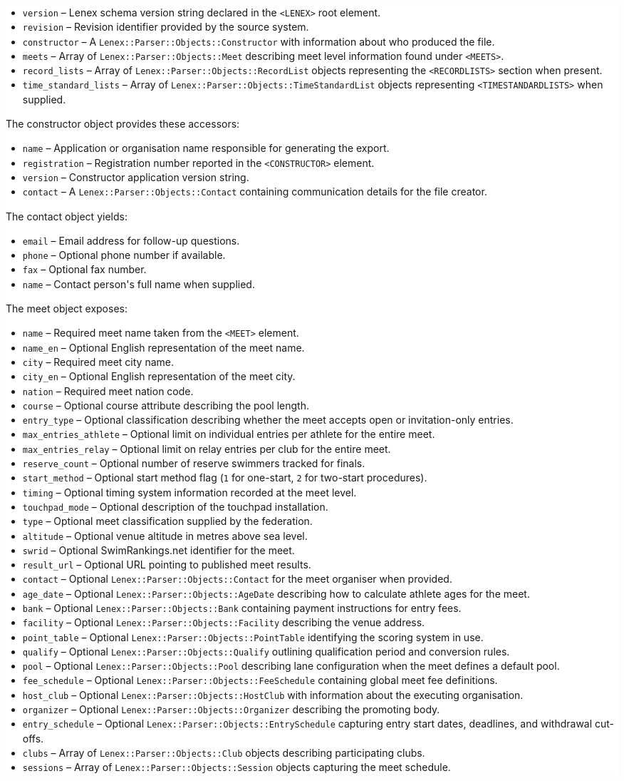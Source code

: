 - `version` – Lenex schema version string declared in the `<LENEX>` root element.
- `revision` – Revision identifier provided by the source system.
- `constructor` – A `Lenex::Parser::Objects::Constructor` with information about who produced the file.
- `meets` – Array of `Lenex::Parser::Objects::Meet` describing meet level information found under `<MEETS>`.
- `record_lists` – Array of `Lenex::Parser::Objects::RecordList` objects representing the `<RECORDLISTS>` section when present.
- `time_standard_lists` – Array of `Lenex::Parser::Objects::TimeStandardList` objects representing `<TIMESTANDARDLISTS>` when supplied.

The constructor object provides these accessors:

- `name` – Application or organisation name responsible for generating the export.
- `registration` – Registration number reported in the `<CONSTRUCTOR>` element.
- `version` – Constructor application version string.
- `contact` – A `Lenex::Parser::Objects::Contact` containing communication details for the file creator.

The contact object yields:

- `email` – Email address for follow-up questions.
- `phone` – Optional phone number if available.
- `fax` – Optional fax number.
- `name` – Contact person's full name when supplied.

The meet object exposes:

- `name` – Required meet name taken from the `<MEET>` element.
- `name_en` – Optional English representation of the meet name.
- `city` – Required meet city name.
- `city_en` – Optional English representation of the meet city.
- `nation` – Required meet nation code.
- `course` – Optional course attribute describing the pool length.
- `entry_type` – Optional classification describing whether the meet accepts open or invitation-only entries.
- `max_entries_athlete` – Optional limit on individual entries per athlete for the entire meet.
- `max_entries_relay` – Optional limit on relay entries per club for the entire meet.
- `reserve_count` – Optional number of reserve swimmers tracked for finals.
- `start_method` – Optional start method flag (`1` for one-start, `2` for two-start procedures).
- `timing` – Optional timing system information recorded at the meet level.
- `touchpad_mode` – Optional description of the touchpad installation.
- `type` – Optional meet classification supplied by the federation.
- `altitude` – Optional venue altitude in metres above sea level.
- `swrid` – Optional SwimRankings.net identifier for the meet.
- `result_url` – Optional URL pointing to published meet results.
- `contact` – Optional `Lenex::Parser::Objects::Contact` for the meet organiser when provided.
- `age_date` – Optional `Lenex::Parser::Objects::AgeDate` describing how to calculate athlete ages for the meet.
- `bank` – Optional `Lenex::Parser::Objects::Bank` containing payment instructions for entry fees.
- `facility` – Optional `Lenex::Parser::Objects::Facility` describing the venue address.
- `point_table` – Optional `Lenex::Parser::Objects::PointTable` identifying the scoring system in use.
- `qualify` – Optional `Lenex::Parser::Objects::Qualify` outlining qualification period and conversion rules.
- `pool` – Optional `Lenex::Parser::Objects::Pool` describing lane configuration when the meet defines a default pool.
- `fee_schedule` – Optional `Lenex::Parser::Objects::FeeSchedule` containing global meet fee definitions.
- `host_club` – Optional `Lenex::Parser::Objects::HostClub` with information about the executing organisation.
- `organizer` – Optional `Lenex::Parser::Objects::Organizer` describing the promoting body.
- `entry_schedule` – Optional `Lenex::Parser::Objects::EntrySchedule` capturing entry start dates, deadlines, and withdrawal cut-offs.
- `clubs` – Array of `Lenex::Parser::Objects::Club` objects describing participating clubs.
- `sessions` – Array of `Lenex::Parser::Objects::Session` objects capturing the meet schedule.
